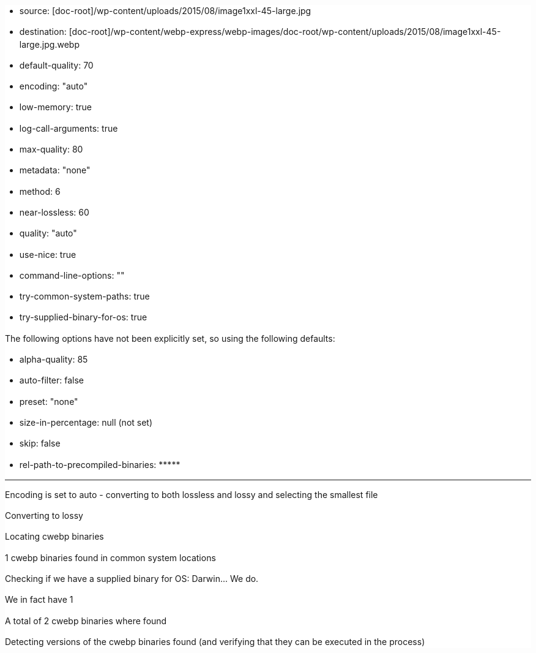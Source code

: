 - source: [doc-root]/wp-content/uploads/2015/08/image1xxl-45-large.jpg

- destination: [doc-root]/wp-content/webp-express/webp-images/doc-root/wp-content/uploads/2015/08/image1xxl-45-large.jpg.webp

- default-quality: 70

- encoding: "auto"

- low-memory: true

- log-call-arguments: true

- max-quality: 80

- metadata: "none"

- method: 6

- near-lossless: 60

- quality: "auto"

- use-nice: true

- command-line-options: ""

- try-common-system-paths: true

- try-supplied-binary-for-os: true


The following options have not been explicitly set, so using the following defaults:

- alpha-quality: 85

- auto-filter: false

- preset: "none"

- size-in-percentage: null (not set)

- skip: false

- rel-path-to-precompiled-binaries: *****

------------


Encoding is set to auto - converting to both lossless and lossy and selecting the smallest file


Converting to lossy

Locating cwebp binaries

1 cwebp binaries found in common system locations

Checking if we have a supplied binary for OS: Darwin... We do.

We in fact have 1

A total of 2 cwebp binaries where found

Detecting versions of the cwebp binaries found (and verifying that they can be executed in the process)
